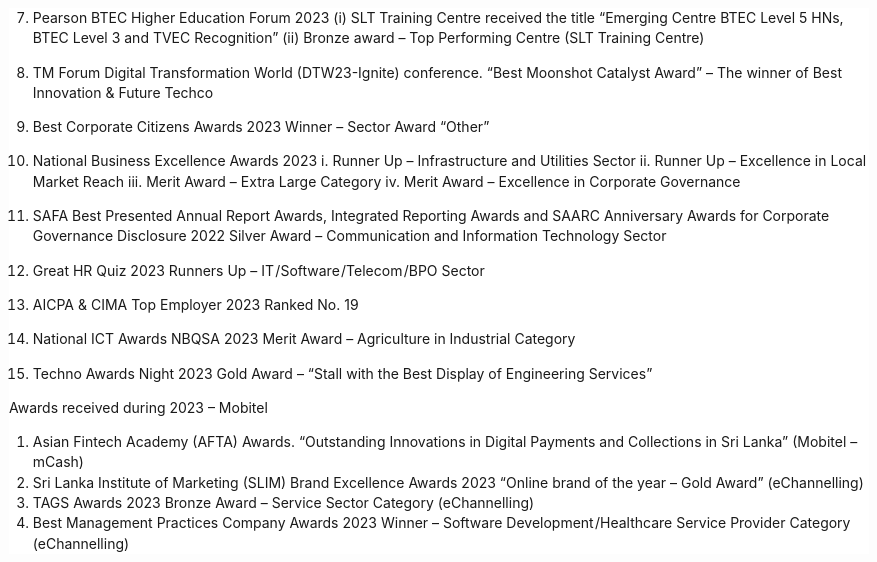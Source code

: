 
7. Pearson BTEC Higher Education 
Forum 2023
(i) SLT Training Centre received the title 
“Emerging Centre BTEC Level 5 HNs, 
BTEC Level 3 and TVEC Recognition”
(ii) Bronze award – Top Performing Centre 
(SLT Training Centre)
8. TM Forum Digital Transformation World 
(DTW23-Ignite) conference.
“Best Moonshot Catalyst Award” – The 
winner of Best Innovation & Future Techco
9. Best Corporate Citizens Awards 2023
Winner – Sector Award “Other”


10. National Business Excellence Awards 2023
i. Runner Up – Infrastructure and Utilities 
Sector 
ii. Runner Up – Excellence in Local Market 
Reach 
iii. Merit Award – Extra Large Category 
iv. Merit Award – Excellence in Corporate 
Governance 
11. SAFA Best Presented Annual Report 
Awards, Integrated Reporting Awards and 
SAARC Anniversary Awards for Corporate 
Governance Disclosure 2022
Silver Award – Communication and 
Information Technology Sector

12. Great HR Quiz 2023
Runners Up – IT /Software /Telecom /BPO 
Sector 
13. AICPA & CIMA Top Employer 2023
Ranked No. 19
14. National ICT Awards NBQSA 2023
Merit Award – Agriculture in Industrial 
Category
15. Techno Awards Night 2023
Gold Award – “Stall with the Best Display of 
Engineering Services”

Awards received during 2023 – Mobitel
1. Asian Fintech Academy (AFTA) Awards.
 “Outstanding Innovations in Digital Payments and 
Collections in Sri Lanka” (Mobitel – mCash)
2. Sri Lanka Institute of Marketing (SLIM) Brand 
Excellence Awards 2023
“Online brand of the year – Gold Award” 
(eChannelling)
3. TAGS Awards 2023
Bronze Award – Service Sector Category 
(eChannelling)
4. Best Management Practices Company 
Awards 2023
Winner – Software Development /Healthcare 
Service Provider Category (eChannelling)
